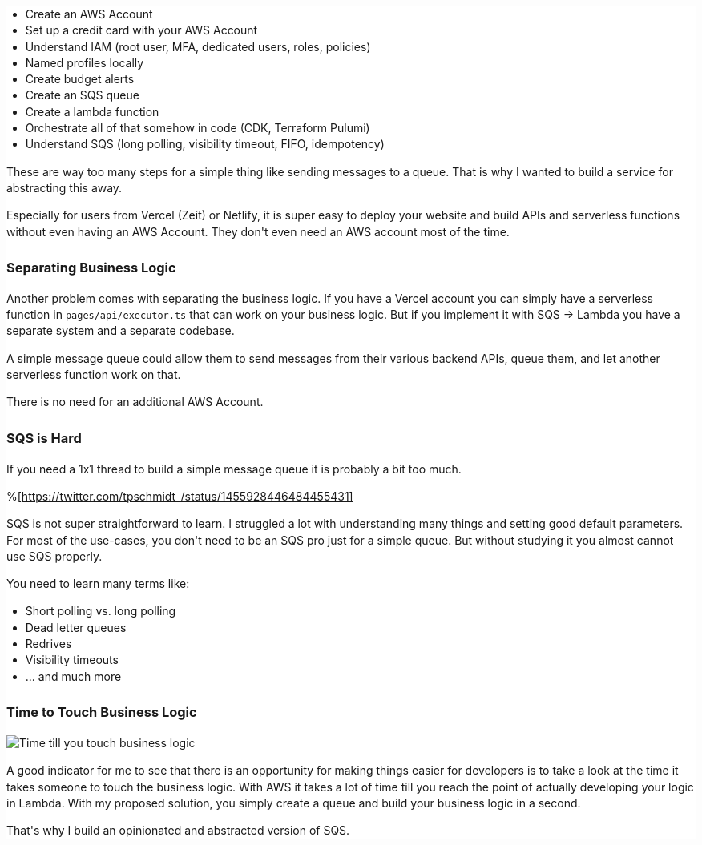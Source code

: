 - Create an AWS Account
- Set up a credit card with your AWS Account
- Understand IAM (root user, MFA, dedicated users, roles, policies)
- Named profiles locally
- Create budget alerts
- Create an SQS queue
- Create a lambda function
- Orchestrate all of that somehow in code (CDK, Terraform Pulumi) 
- Understand SQS (long polling, visibility timeout, FIFO, idempotency)

These are way too many steps for a simple thing like sending messages to a queue. That is why I wanted to build a service for abstracting this away.

Especially for users from Vercel (Zeit) or Netlify, it is super easy to deploy your website and build APIs and serverless functions without even having an AWS Account. They don't even need an AWS account most of the time. 

### Separating Business Logic

Another problem comes with separating the business logic. If you have a Vercel account you can simply have a serverless function in `pages/api/executor.ts` that can work on your business logic. But if you implement it with SQS -> Lambda you have a separate system and a separate codebase. 

A simple message queue could allow them to send messages from their various backend APIs, queue them, and let another serverless function work on that. 

There is no need for an additional AWS Account.

### SQS is Hard

If you need a 1x1 thread to build a simple message queue it is probably a bit too much.

%[https://twitter.com/tpschmidt_/status/1455928446484455431]

SQS is not super straightforward to learn. I struggled a lot with understanding many things and setting good default parameters. For most of the use-cases, you don't need to be an SQS pro just for a simple queue. But without studying it you almost cannot use SQS properly.

You need to learn many terms like:
- Short polling vs. long polling
- Dead letter queues
- Redrives
- Visibility timeouts
- ... and much more

### Time to Touch Business Logic


![Time till you touch business logic](https://cdn.hashnode.com/res/hashnode/image/upload/v1649050737216/dnTQpkIZ9.png)

A good indicator for me to see that there is an opportunity for making things easier for developers is to take a look at the time it takes someone to touch the business logic. With AWS it takes a lot of time till you reach the point of actually developing your logic in Lambda. With my proposed solution, you simply create a queue and build your business logic in a second. 

That's why I build an opinionated and abstracted version of SQS.
